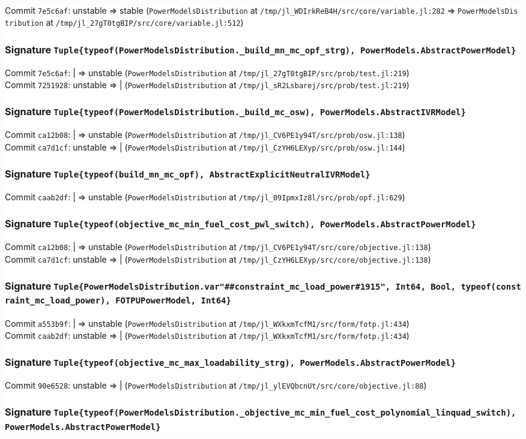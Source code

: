 Commit `7e5c6af`: unstable => stable (`PowerModelsDistribution` at `/tmp/jl_WDIrkReB4H/src/core/variable.jl:282` => `PowerModelsDistribution` at `/tmp/jl_27gT0tgBIP/src/core/variable.jl:512`)  

### Signature `Tuple{typeof(PowerModelsDistribution._build_mn_mc_opf_strg), PowerModels.AbstractPowerModel}`

Commit `7e5c6af`: | => unstable (`PowerModelsDistribution` at `/tmp/jl_27gT0tgBIP/src/prob/test.jl:219`)  
Commit `7251928`: unstable => | (`PowerModelsDistribution` at `/tmp/jl_sR2Lsbarej/src/prob/test.jl:219`)  

### Signature `Tuple{typeof(PowerModelsDistribution._build_mc_osw), PowerModels.AbstractIVRModel}`

Commit `ca12b08`: | => unstable (`PowerModelsDistribution` at `/tmp/jl_CV6PE1y94T/src/prob/osw.jl:138`)  
Commit `ca7d1cf`: unstable => | (`PowerModelsDistribution` at `/tmp/jl_CzYH6LEXyp/src/prob/osw.jl:144`)  

### Signature `Tuple{typeof(build_mn_mc_opf), AbstractExplicitNeutralIVRModel}`

Commit `caab2df`: | => unstable (`PowerModelsDistribution` at `/tmp/jl_09IpmxIz8l/src/prob/opf.jl:629`)  

### Signature `Tuple{typeof(objective_mc_min_fuel_cost_pwl_switch), PowerModels.AbstractPowerModel}`

Commit `ca12b08`: | => unstable (`PowerModelsDistribution` at `/tmp/jl_CV6PE1y94T/src/core/objective.jl:138`)  
Commit `ca7d1cf`: unstable => | (`PowerModelsDistribution` at `/tmp/jl_CzYH6LEXyp/src/core/objective.jl:138`)  

### Signature `Tuple{PowerModelsDistribution.var"##constraint_mc_load_power#1915", Int64, Bool, typeof(constraint_mc_load_power), FOTPUPowerModel, Int64}`

Commit `a553b9f`: | => unstable (`PowerModelsDistribution` at `/tmp/jl_WXkxmTcfM1/src/form/fotp.jl:434`)  
Commit `caab2df`: unstable => | (`PowerModelsDistribution` at `/tmp/jl_WXkxmTcfM1/src/form/fotp.jl:434`)  

### Signature `Tuple{typeof(objective_mc_max_loadability_strg), PowerModels.AbstractPowerModel}`

Commit `90e6528`: unstable => | (`PowerModelsDistribution` at `/tmp/jl_ylEVQbcnUt/src/core/objective.jl:88`)  

### Signature `Tuple{typeof(PowerModelsDistribution._objective_mc_min_fuel_cost_polynomial_linquad_switch), PowerModels.AbstractPowerModel}`
